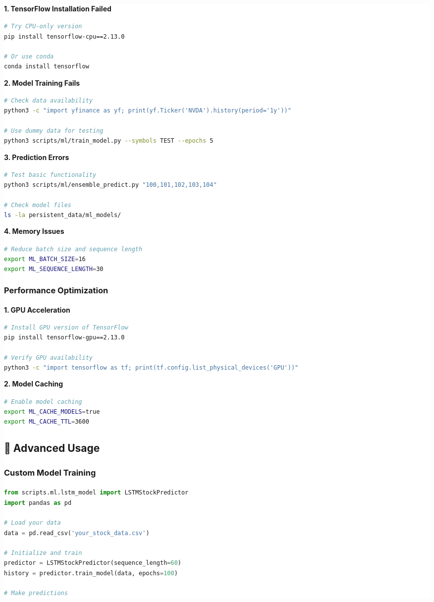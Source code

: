 **1. TensorFlow Installation Failed**
```bash
# Try CPU-only version
pip install tensorflow-cpu==2.13.0

# Or use conda
conda install tensorflow
```

**2. Model Training Fails**
```bash
# Check data availability
python3 -c "import yfinance as yf; print(yf.Ticker('NVDA').history(period='1y'))"

# Use dummy data for testing
python3 scripts/ml/train_model.py --symbols TEST --epochs 5
```

**3. Prediction Errors**
```bash
# Test basic functionality
python3 scripts/ml/ensemble_predict.py "100,101,102,103,104"

# Check model files
ls -la persistent_data/ml_models/
```

**4. Memory Issues**
```bash
# Reduce batch size and sequence length
export ML_BATCH_SIZE=16
export ML_SEQUENCE_LENGTH=30
```

### Performance Optimization

**1. GPU Acceleration**
```bash
# Install GPU version of TensorFlow
pip install tensorflow-gpu==2.13.0

# Verify GPU availability
python3 -c "import tensorflow as tf; print(tf.config.list_physical_devices('GPU'))"
```

**2. Model Caching**
```bash
# Enable model caching
export ML_CACHE_MODELS=true
export ML_CACHE_TTL=3600
```

## 🚀 Advanced Usage

### Custom Model Training
```python
from scripts.ml.lstm_model import LSTMStockPredictor
import pandas as pd

# Load your data
data = pd.read_csv('your_stock_data.csv')

# Initialize and train
predictor = LSTMStockPredictor(sequence_length=60)
history = predictor.train_model(data, epochs=100)

# Make predictions
```